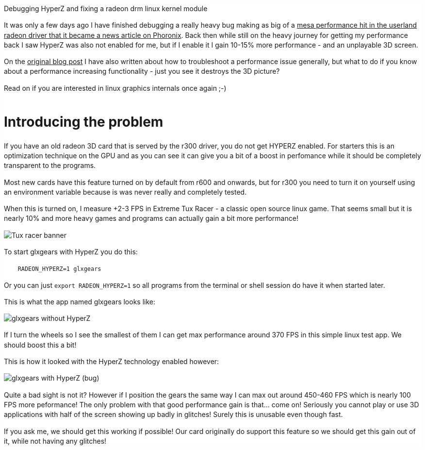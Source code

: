 Debugging HyperZ and fixing a radeon drm linux kernel module

It was only a few days ago I have finished debugging a really heavy bug making 
as big of a [mesa performance hit in the userland radeon driver that it became 
a news article on Phoronix][2]. Back then while still on the heavy journey for 
getting my performance back I saw HyperZ was also not enabled for me, but if I 
enable it I gain 10-15% more performance - and an unplayable 3D screen.

On the [original blog post][0] I have also written about how to troubleshoot 
a performance issue generally, but what to do if you know about a performance 
increasing functionality - just you see it destroys the 3D picture?

Read on if you are interested in linux graphics internals once again ;-)

Introducing the problem
=======================

If you have an old radeon 3D card that is served by the r300 driver, you do 
not get HYPERZ enabled. For starters this is an optimization technique on the 
GPU and as you can see it can give you a bit of a boost in perfomance while it 
should be completely transparent to the programs.

Most new cards have this feature turned on by default from r600 and onwards, 
but for r300 you need to turn it on yourself using an environment variable 
because is was never really and completely tested.

When this is turned on, I measure +2-3 FPS in Extreme Tux Racer - a classic 
open source linux game. That seems small but it is nearly 10% and more heavy 
games and programs can actually gain a bit more performance!

<img src="http://ballmerpeak.web.elte.hu/devblog/attachments/hyperz/hypertux.png" alt="Tux racer banner">

To start glxgears with HyperZ you do this:

		RADEON_HYPERZ=1 glxgears

Or you can just `export RADEON_HYPERZ=1` so all programs from the terminal or
shell session do have it when started later.

This is what the app named glxgears looks like:

<img src="http://ballmerpeak.web.elte.hu/devblog/attachments/hyperz/glxgears_hyperz_off.png" alt="glxgears without HyperZ">

If I turn the wheels so I see the smallest of them I can get max performance 
around 370 FPS in this simple linux test app. We should boost this a bit!

This is how it looked with the HyperZ technology enabled however:

<img src="http://ballmerpeak.web.elte.hu/devblog/attachments/hyperz/glxgears_hyperz_onbug.png" alt="glxgears with HyperZ (bug)">

Quite a bad sight is not it? However if I position the gears the same way I 
can max out around 450-460 FPS which is nearly 100 FPS more peformance! The 
only problem with that good performance gain is that... come on! Seriously 
you cannot play or use 3D applications with half of the screen showing up 
badly in glitches! Surely this is unusable even though fast.

If you ask me, we should get this working if possible! Our card originally do 
support this feature so we should get this gain out of it, while not having 
any glitches!


[0]: http://ballmerpeak.web.elte.hu/devblog/debugging-mesa-and-the-linux-3d-graphics-stack.html
[1]: https://bugs.freedesktop.org/show_bug.cgi?id=110897
[2]: https://www.phoronix.com/scan.php?page=news_item&px=R300-Performance-Fix-2019
[3]: http://ballmerpeak.web.elte.hu/devblog/attachments/hyperz/hyperz_room.blend
[4]: http://ballmerpeak.web.elte.hu/devblog/attachments/hyperz/ATIHot3D.pdf
[5]: https://patents.google.com/patent/US6476811
[6]: http://ballmerpeak.web.elte.hu/devblog/attachments/hyperz/R3xx_3D_Registers.pdf
[7]: http://ballmerpeak.web.elte.hu/devblog/attachments/hyperz/R5xx_Acceleration_v1.5.pdf
[8]: https://www.researchgate.net/publication/224327507_Design_of_Multi-Mode_Depth_Buffer_Compression_for_3D_Graphics_System